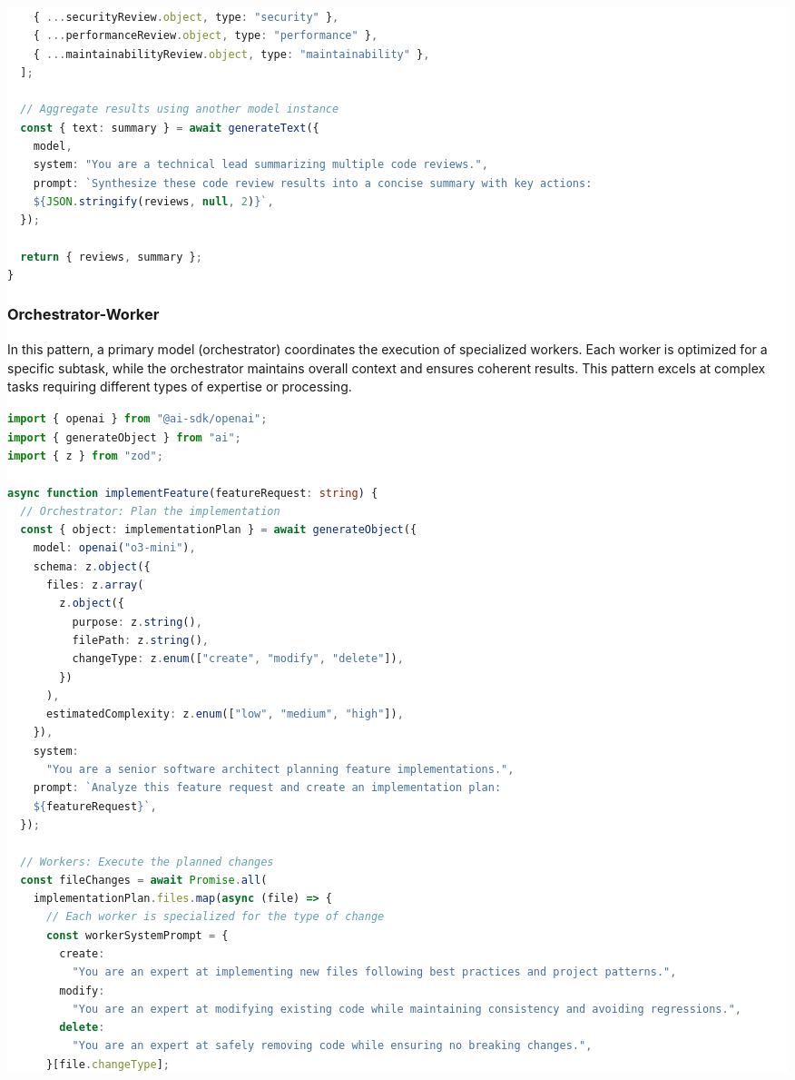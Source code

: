 ```ts
    { ...securityReview.object, type: "security" },
    { ...performanceReview.object, type: "performance" },
    { ...maintainabilityReview.object, type: "maintainability" },
  ];

  // Aggregate results using another model instance
  const { text: summary } = await generateText({
    model,
    system: "You are a technical lead summarizing multiple code reviews.",
    prompt: `Synthesize these code review results into a concise summary with key actions:
    ${JSON.stringify(reviews, null, 2)}`,
  });

  return { reviews, summary };
}
```

### Orchestrator-Worker

In this pattern, a primary model (orchestrator) coordinates the execution of specialized workers. Each worker is optimized for a specific subtask, while the orchestrator maintains overall context and ensures coherent results. This pattern excels at complex tasks requiring different types of expertise or processing.

```ts
import { openai } from "@ai-sdk/openai";
import { generateObject } from "ai";
import { z } from "zod";

async function implementFeature(featureRequest: string) {
  // Orchestrator: Plan the implementation
  const { object: implementationPlan } = await generateObject({
    model: openai("o3-mini"),
    schema: z.object({
      files: z.array(
        z.object({
          purpose: z.string(),
          filePath: z.string(),
          changeType: z.enum(["create", "modify", "delete"]),
        })
      ),
      estimatedComplexity: z.enum(["low", "medium", "high"]),
    }),
    system:
      "You are a senior software architect planning feature implementations.",
    prompt: `Analyze this feature request and create an implementation plan:
    ${featureRequest}`,
  });

  // Workers: Execute the planned changes
  const fileChanges = await Promise.all(
    implementationPlan.files.map(async (file) => {
      // Each worker is specialized for the type of change
      const workerSystemPrompt = {
        create:
          "You are an expert at implementing new files following best practices and project patterns.",
        modify:
          "You are an expert at modifying existing code while maintaining consistency and avoiding regressions.",
        delete:
          "You are an expert at safely removing code while ensuring no breaking changes.",
      }[file.changeType];

```